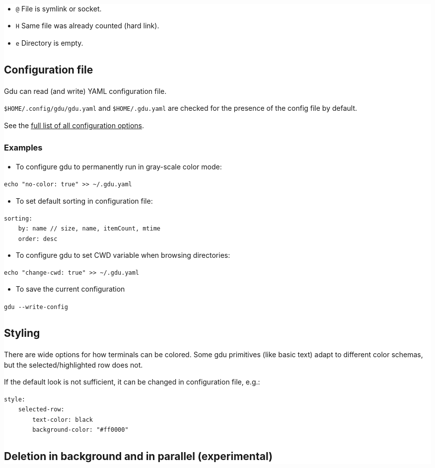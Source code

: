 * `@` File is symlink or socket.

* `H` Same file was already counted (hard link).

* `e` Directory is empty.

## Configuration file

Gdu can read (and write) YAML configuration file.

`$HOME/.config/gdu/gdu.yaml` and `$HOME/.gdu.yaml` are checked for the presence of the config file by default.

See the [full list of all configuration options](configuration).

### Examples

* To configure gdu to permanently run in gray-scale color mode:

```
echo "no-color: true" >> ~/.gdu.yaml
```

* To set default sorting in configuration file:

```
sorting:
    by: name // size, name, itemCount, mtime
    order: desc
```

* To configure gdu to set CWD variable when browsing directories:

```
echo "change-cwd: true" >> ~/.gdu.yaml
```

* To save the current configuration

```
gdu --write-config
```

## Styling

There are wide options for how terminals can be colored.
Some gdu primitives (like basic text) adapt to different color schemas, but the selected/highlighted row does not.

If the default look is not sufficient, it can be changed in configuration file, e.g.:

```
style:
    selected-row:
        text-color: black
        background-color: "#ff0000"
```

## Deletion in background and in parallel (experimental)
